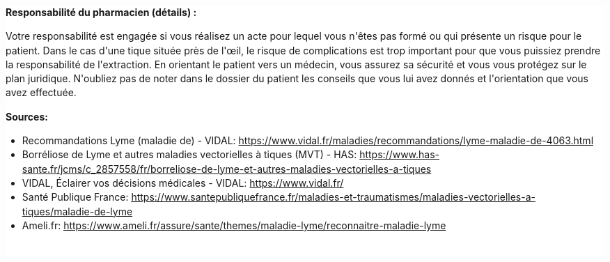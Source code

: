 **Responsabilité du pharmacien (détails) :**

Votre responsabilité est engagée si vous réalisez un acte pour lequel vous n'êtes pas formé ou qui présente un risque pour le patient. Dans le cas d'une tique située près de l'œil, le risque de complications est trop important pour que vous puissiez prendre la responsabilité de l'extraction. En orientant le patient vers un médecin, vous assurez sa sécurité et vous vous protégez sur le plan juridique. N'oubliez pas de noter dans le dossier du patient les conseils que vous lui avez donnés et l'orientation que vous avez effectuée.

**Sources:**

*   Recommandations Lyme (maladie de) - VIDAL: https://www.vidal.fr/maladies/recommandations/lyme-maladie-de-4063.html
*   Borréliose de Lyme et autres maladies vectorielles à tiques (MVT) - HAS: https://www.has-sante.fr/jcms/c_2857558/fr/borreliose-de-lyme-et-autres-maladies-vectorielles-a-tiques
*   VIDAL, Éclairer vos décisions médicales - VIDAL: https://www.vidal.fr/
*   Santé Publique France: https://www.santepubliquefrance.fr/maladies-et-traumatismes/maladies-vectorielles-a-tiques/maladie-de-lyme
*   Ameli.fr: https://www.ameli.fr/assure/sante/themes/maladie-lyme/reconnaitre-maladie-lyme
```

